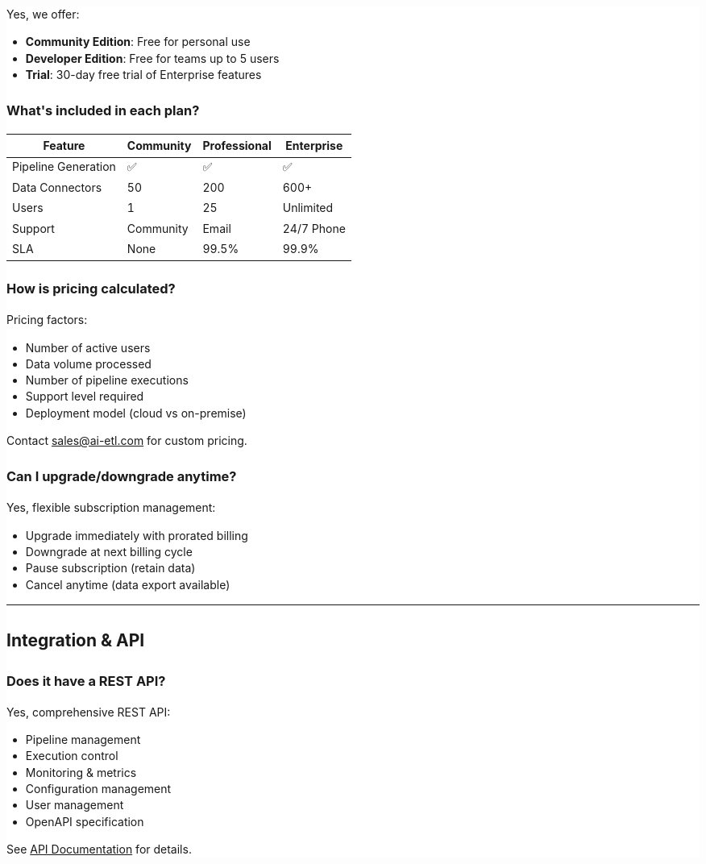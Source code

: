 Yes, we offer:
- **Community Edition**: Free for personal use
- **Developer Edition**: Free for teams up to 5 users
- **Trial**: 30-day free trial of Enterprise features

### What's included in each plan?

| Feature | Community | Professional | Enterprise |
|---------|-----------|--------------|------------|
| Pipeline Generation | ✅ | ✅ | ✅ |
| Data Connectors | 50 | 200 | 600+ |
| Users | 1 | 25 | Unlimited |
| Support | Community | Email | 24/7 Phone |
| SLA | None | 99.5% | 99.9% |

### How is pricing calculated?

Pricing factors:
- Number of active users
- Data volume processed
- Number of pipeline executions
- Support level required
- Deployment model (cloud vs on-premise)

Contact sales@ai-etl.com for custom pricing.

### Can I upgrade/downgrade anytime?

Yes, flexible subscription management:
- Upgrade immediately with prorated billing
- Downgrade at next billing cycle
- Pause subscription (retain data)
- Cancel anytime (data export available)

---

## Integration & API

### Does it have a REST API?

Yes, comprehensive REST API:
- Pipeline management
- Execution control
- Monitoring & metrics
- Configuration management
- User management
- OpenAPI specification

See [API Documentation](../api/rest-api.md) for details.
